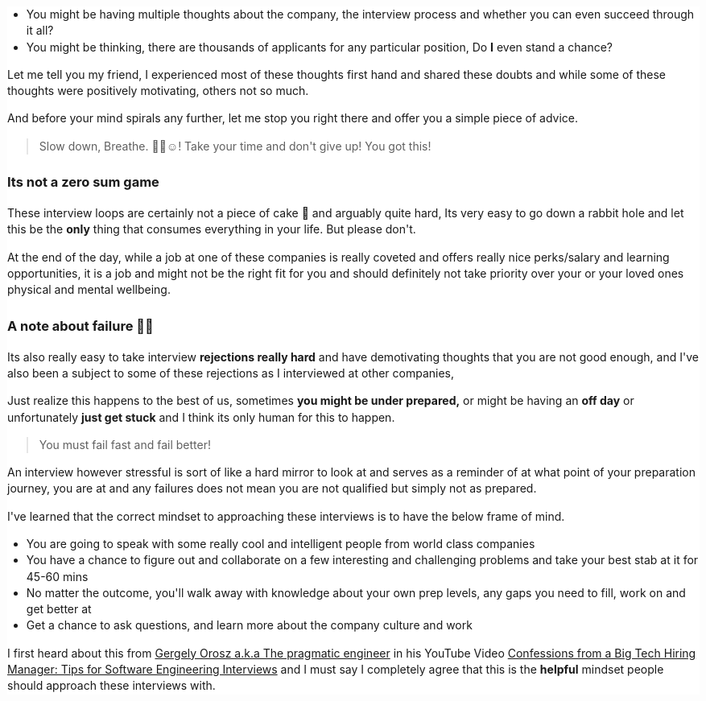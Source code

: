 - You might be having multiple thoughts about the company, the interview process
  and whether you can even succeed through it all?
- You might be thinking, there are thousands of applicants for any particular
  position, Do **I** even stand a chance?

Let me tell you my friend, I experienced most of these thoughts first hand and
shared these doubts and while some of these thoughts were positively motivating,
others not so much.

And before your mind spirals any further, let me stop you right there and offer
you a simple piece of advice.

> Slow down, Breathe. 🧘🏼☺️!️ Take your time and don't give up! You got this!

### Its not a zero sum game

These interview loops are certainly not a piece of cake 🍰 and arguably quite
hard, Its very easy to go down a rabbit hole and let this be the **only** thing
that consumes everything in your life. But please don't.

At the end of the day, while a job at one of these companies is really coveted
and offers really nice perks/salary and learning opportunities, it is a job and
might not be the right fit for you and should definitely not take priority over
your or your loved ones physical and mental wellbeing.

### A note about failure 🙅‍♂️

Its also really easy to take interview **rejections really hard** and have
demotivating thoughts that you are not good enough, and I've also been a subject
to some of these rejections as I interviewed at other companies,

Just realize this happens to the best of us, sometimes **you might be under
prepared,** or might be having an **off day** or unfortunately **just get
stuck** and I think its only human for this to happen.

> You must fail fast and fail better!

An interview however stressful is sort of like a hard mirror to look at and
serves as a reminder of at what point of your preparation journey, you are at
and any failures does not mean you are not qualified but simply not as prepared.

I've learned that the correct mindset to approaching these interviews is to have
the below frame of mind.

- You are going to speak with some really cool and intelligent people from world
  class companies
- You have a chance to figure out and collaborate on a few interesting and
  challenging problems and take your best stab at it for 45-60 mins
- No matter the outcome, you'll walk away with knowledge about your own prep
  levels, any gaps you need to fill, work on and get better at
- Get a chance to ask questions, and learn more about the company culture and
  work

I first heard about this from
[Gergely Orosz a.k.a The pragmatic engineer](https://www.linkedin.com/in/gergelyorosz/?originalSubdomain=nl)
in his YouTube Video
[Confessions from a Big Tech Hiring Manager: Tips for Software Engineering Interviews](https://www.youtube.com/watch?v=vFOw_m5zNCs)
and I must say I completely agree that this is the **helpful** mindset people
should approach these interviews with.

